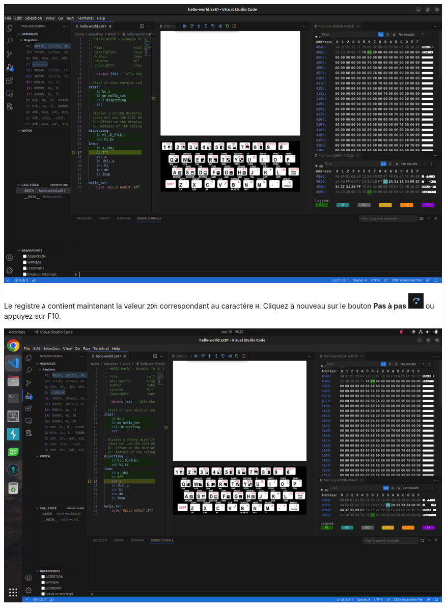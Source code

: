 ![Debug](./images/debug15.png)

Le registre `A` contient maintenant la valeur `2Dh` correspondant au caractère `H`. Cliquez à nouveau sur le bouton **Pas à pas** ![Step Over](./images/command-step-over.png) ou appuyez sur F10.

![Debug](./images/debug16.png)
